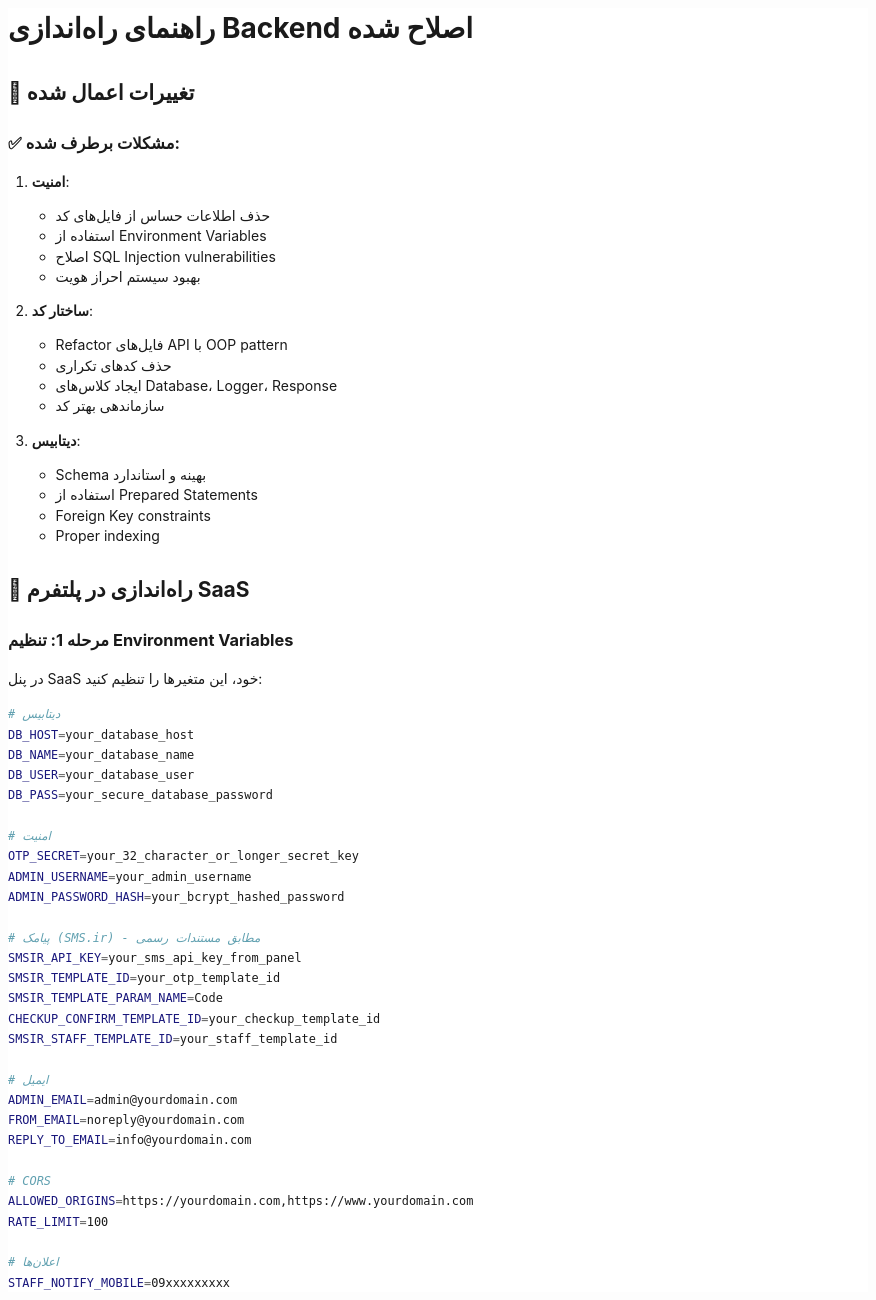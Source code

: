 # راهنمای راه‌اندازی Backend اصلاح شده

## 🔧 تغییرات اعمال شده

### ✅ مشکلات برطرف شده:

1. **امنیت**: 
   - حذف اطلاعات حساس از فایل‌های کد
   - استفاده از Environment Variables
   - اصلاح SQL Injection vulnerabilities
   - بهبود سیستم احراز هویت

2. **ساختار کد**:
   - Refactor فایل‌های API با OOP pattern
   - حذف کدهای تکراری
   - ایجاد کلاس‌های Database، Logger، Response
   - سازماندهی بهتر کد

3. **دیتابیس**:
   - Schema بهینه و استاندارد
   - استفاده از Prepared Statements
   - Foreign Key constraints
   - Proper indexing

## 🚀 راه‌اندازی در پلتفرم SaaS

### مرحله 1: تنظیم Environment Variables

در پنل SaaS خود، این متغیرها را تنظیم کنید:

```bash
# دیتابیس
DB_HOST=your_database_host
DB_NAME=your_database_name  
DB_USER=your_database_user
DB_PASS=your_secure_database_password

# امنیت
OTP_SECRET=your_32_character_or_longer_secret_key
ADMIN_USERNAME=your_admin_username
ADMIN_PASSWORD_HASH=your_bcrypt_hashed_password

# پیامک (SMS.ir) - مطابق مستندات رسمی
SMSIR_API_KEY=your_sms_api_key_from_panel
SMSIR_TEMPLATE_ID=your_otp_template_id
SMSIR_TEMPLATE_PARAM_NAME=Code
CHECKUP_CONFIRM_TEMPLATE_ID=your_checkup_template_id
SMSIR_STAFF_TEMPLATE_ID=your_staff_template_id

# ایمیل
ADMIN_EMAIL=admin@yourdomain.com
FROM_EMAIL=noreply@yourdomain.com
REPLY_TO_EMAIL=info@yourdomain.com

# CORS
ALLOWED_ORIGINS=https://yourdomain.com,https://www.yourdomain.com
RATE_LIMIT=100

# اعلان‌ها
STAFF_NOTIFY_MOBILE=09xxxxxxxxx
```
